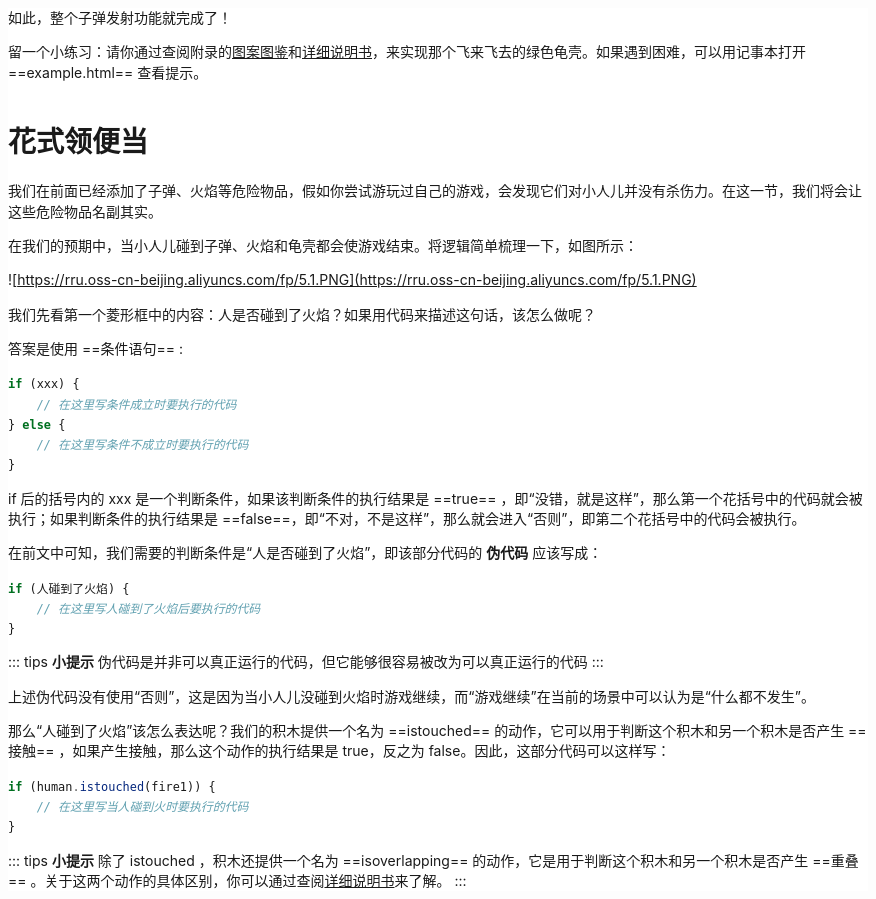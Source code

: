 如此，整个子弹发射功能就完成了！

留一个小练习：请你通过查阅附录的[图案图鉴](/?page=pattern-handbook)和[详细说明书](/?page=specification)，来实现那个飞来飞去的绿色龟壳。如果遇到困难，可以用记事本打开 ==example.html== 查看提示。

# 花式领便当

我们在前面已经添加了子弹、火焰等危险物品，假如你尝试游玩过自己的游戏，会发现它们对小人儿并没有杀伤力。在这一节，我们将会让这些危险物品名副其实。

在我们的预期中，当小人儿碰到子弹、火焰和龟壳都会使游戏结束。将逻辑简单梳理一下，如图所示：

![https://rru.oss-cn-beijing.aliyuncs.com/fp/5.1.PNG](https://rru.oss-cn-beijing.aliyuncs.com/fp/5.1.PNG)

我们先看第一个菱形框中的内容：人是否碰到了火焰？如果用代码来描述这句话，该怎么做呢？

答案是使用 ==条件语句== :

```jsx
if (xxx) {
    // 在这里写条件成立时要执行的代码
} else {
    // 在这里写条件不成立时要执行的代码
}
```

if 后的括号内的 xxx 是一个判断条件，如果该判断条件的执行结果是 ==true== ，即“没错，就是这样”，那么第一个花括号中的代码就会被执行；如果判断条件的执行结果是 ==false==，即“不对，不是这样”，那么就会进入“否则”，即第二个花括号中的代码会被执行。

在前文中可知，我们需要的判断条件是“人是否碰到了火焰”，即该部分代码的 **伪代码** 应该写成：

```jsx
if (人碰到了火焰) {
    // 在这里写人碰到了火焰后要执行的代码
}
```

::: tips
**小提示**
伪代码是并非可以真正运行的代码，但它能够很容易被改为可以真正运行的代码
:::

上述伪代码没有使用“否则”，这是因为当小人儿没碰到火焰时游戏继续，而“游戏继续”在当前的场景中可以认为是“什么都不发生”。

那么“人碰到了火焰”该怎么表达呢？我们的积木提供一个名为 ==istouched== 的动作，它可以用于判断这个积木和另一个积木是否产生 ==接触== ，如果产生接触，那么这个动作的执行结果是 true，反之为 false。因此，这部分代码可以这样写：

```jsx
if (human.istouched(fire1)) {
    // 在这里写当人碰到火时要执行的代码
}
```

::: tips
**小提示**
除了 istouched ，积木还提供一个名为 ==isoverlapping== 的动作，它是用于判断这个积木和另一个积木是否产生 ==重叠== 。关于这两个动作的具体区别，你可以通过查阅[详细说明书](/?page=specification)来了解。
:::
